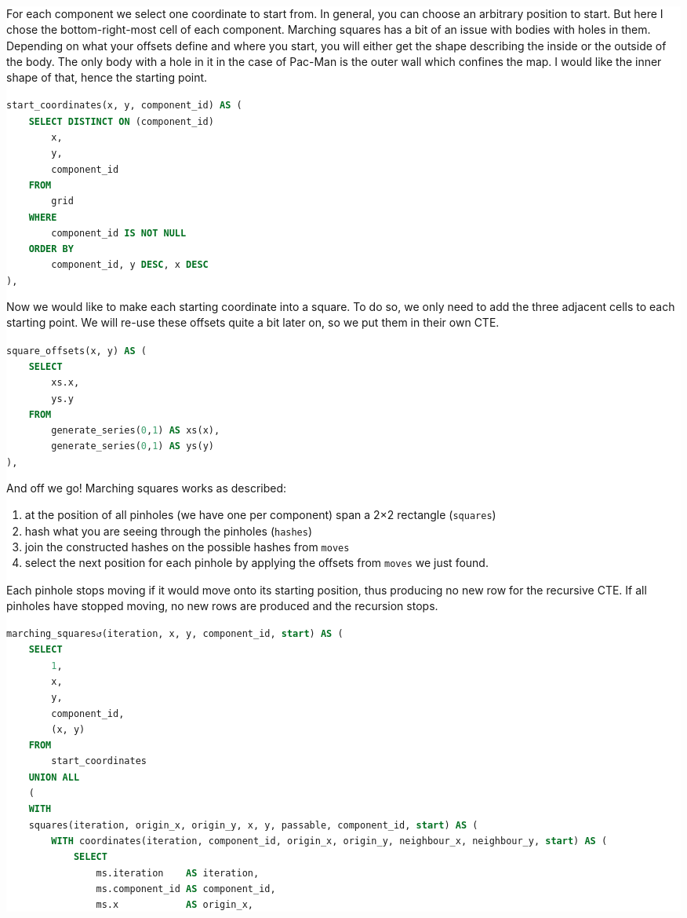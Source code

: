 For each component we select one coordinate to start from. In general, you can choose an arbitrary position to start. But here I chose the bottom-right-most cell of each component. Marching squares has a bit of an issue with bodies with holes in them. Depending on what your offsets define and where you start, you will either get the shape describing the inside or the outside of the body. The only body with a hole in it in the case of Pac-Man is the outer wall which confines the map. I would like the inner shape of that, hence the starting point.
```sql
start_coordinates(x, y, component_id) AS (
    SELECT DISTINCT ON (component_id)
        x, 
        y, 
        component_id
    FROM
        grid
    WHERE 
        component_id IS NOT NULL
    ORDER BY 
        component_id, y DESC, x DESC
),
```

Now we would like to make each starting coordinate into a square. To do so, we only need to add the three adjacent cells to each starting point. We will re-use these offsets quite a bit later on, so we put them in their own CTE.

```sql
square_offsets(x, y) AS (
    SELECT 
        xs.x, 
        ys.y
    FROM 
        generate_series(0,1) AS xs(x), 
        generate_series(0,1) AS ys(y)
),
```

And off we go! Marching squares works as described:

1. at the position of all pinholes (we have one per component) span a 2×2 rectangle (`squares`)
2. hash what you are seeing through the pinholes (`hashes`)
3. join the constructed hashes on the possible hashes from `moves`
4. select the next position for each pinhole by applying the offsets from `moves` we just found.

Each pinhole stops moving if it would move onto its starting position, thus producing no new row for the recursive CTE. If all pinholes have stopped moving, no new rows are produced and the recursion stops.

```sql
marching_squares↺(iteration, x, y, component_id, start) AS (
    SELECT 
        1,
        x, 
        y, 
        component_id, 
        (x, y)
    FROM 
        start_coordinates
    UNION ALL 
    (
    WITH
    squares(iteration, origin_x, origin_y, x, y, passable, component_id, start) AS (
        WITH coordinates(iteration, component_id, origin_x, origin_y, neighbour_x, neighbour_y, start) AS (
            SELECT
                ms.iteration    AS iteration,
                ms.component_id AS component_id,
                ms.x            AS origin_x,
```